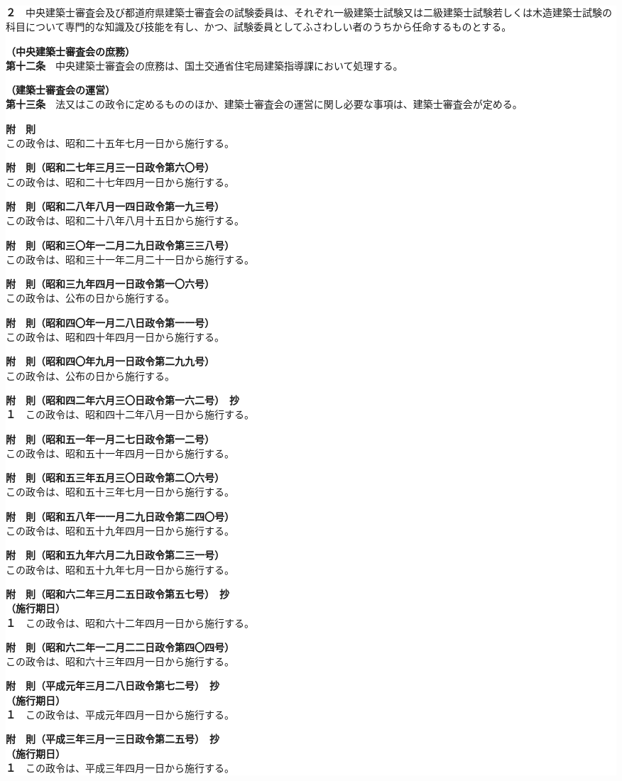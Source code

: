 **２**　中央建築士審査会及び都道府県建築士審査会の試験委員は、それぞれ一級建築士試験又は二級建築士試験若しくは木造建築士試験の科目について専門的な知識及び技能を有し、かつ、試験委員としてふさわしい者のうちから任命するものとする。  
  
**（中央建築士審査会の庶務）**  
**第十二条**　中央建築士審査会の庶務は、国土交通省住宅局建築指導課において処理する。  
  
**（建築士審査会の運営）**  
**第十三条**　法又はこの政令に定めるもののほか、建築士審査会の運営に関し必要な事項は、建築士審査会が定める。  
  
**附　則**  
この政令は、昭和二十五年七月一日から施行する。  
  
**附　則（昭和二七年三月三一日政令第六〇号）**  
この政令は、昭和二十七年四月一日から施行する。  
  
**附　則（昭和二八年八月一四日政令第一九三号）**  
この政令は、昭和二十八年八月十五日から施行する。  
  
**附　則（昭和三〇年一二月二九日政令第三三八号）**  
この政令は、昭和三十一年二月二十一日から施行する。  
  
**附　則（昭和三九年四月一日政令第一〇六号）**  
この政令は、公布の日から施行する。  
  
**附　則（昭和四〇年一月二八日政令第一一号）**  
この政令は、昭和四十年四月一日から施行する。  
  
**附　則（昭和四〇年九月一日政令第二九九号）**  
この政令は、公布の日から施行する。  
  
**附　則（昭和四二年六月三〇日政令第一六二号）　抄**  
**１**　この政令は、昭和四十二年八月一日から施行する。  
  
**附　則（昭和五一年一月二七日政令第一二号）**  
この政令は、昭和五十一年四月一日から施行する。  
  
**附　則（昭和五三年五月三〇日政令第二〇六号）**  
この政令は、昭和五十三年七月一日から施行する。  
  
**附　則（昭和五八年一一月二九日政令第二四〇号）**  
この政令は、昭和五十九年四月一日から施行する。  
  
**附　則（昭和五九年六月二九日政令第二三一号）**  
この政令は、昭和五十九年七月一日から施行する。  
  
**附　則（昭和六二年三月二五日政令第五七号）　抄**  
**（施行期日）**  
**１**　この政令は、昭和六十二年四月一日から施行する。  
  
**附　則（昭和六二年一二月二二日政令第四〇四号）**  
この政令は、昭和六十三年四月一日から施行する。  
  
**附　則（平成元年三月二八日政令第七二号）　抄**  
**（施行期日）**  
**１**　この政令は、平成元年四月一日から施行する。  
  
**附　則（平成三年三月一三日政令第二五号）　抄**  
**（施行期日）**  
**１**　この政令は、平成三年四月一日から施行する。  
  